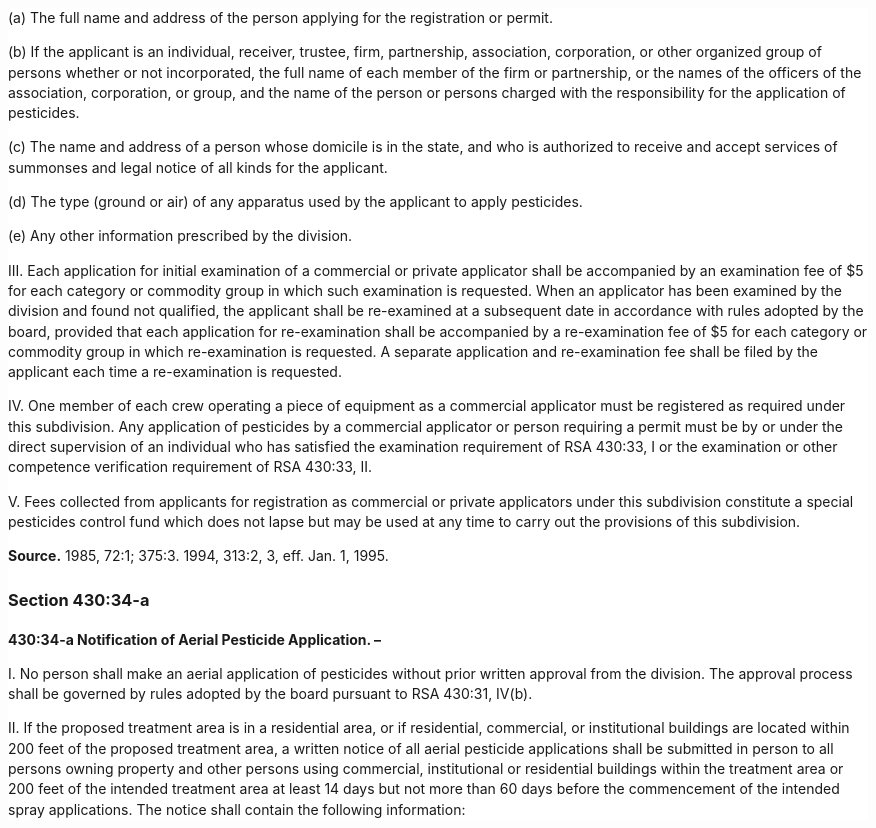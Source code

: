  (a) The full name and address of the person applying for the
registration or permit.
                                             
 (b) If the applicant is an individual, receiver, trustee, firm,
partnership, association, corporation, or other organized group of
persons whether or not incorporated, the full name of each member of the
firm or partnership, or the names of the officers of the association,
corporation, or group, and the name of the person or persons charged
with the responsibility for the application of pesticides.
                                             
 (c) The name and address of a person whose domicile is in the
state, and who is authorized to receive and accept services of summonses
and legal notice of all kinds for the applicant.
                                             
 (d) The type (ground or air) of any apparatus used by the
applicant to apply pesticides.
                                             
 (e) Any other information prescribed by the division.
                                             
 III. Each application for initial examination of a commercial or
private applicator shall be accompanied by an examination fee of 
                                             $5 for
each category or commodity group in which such examination is requested.
When an applicator has been examined by the division and found not
qualified, the applicant shall be re-examined at a subsequent date in
accordance with rules adopted by the board, provided that each
application for re-examination shall be accompanied by a re-examination
fee of 
                                             $5 for each category or commodity group in which re-examination
is requested. A separate application and re-examination fee shall be
filed by the applicant each time a re-examination is requested.
                                             
 IV. One member of each crew operating a piece of equipment as a
commercial applicator must be registered as required under this
subdivision. Any application of pesticides by a commercial applicator or
person requiring a permit must be by or under the direct supervision of
an individual who has satisfied the examination requirement of RSA
430:33, I or the examination or other competence verification
requirement of RSA 430:33, II.
                                             
 V. Fees collected from applicants for registration as commercial or
private applicators under this subdivision constitute a special
pesticides control fund which does not lapse but may be used at any time
to carry out the provisions of this subdivision.

**Source.** 1985, 72:1; 375:3. 1994, 313:2, 3, eff. Jan. 1, 1995.

### Section 430:34-a

 **430:34-a Notification of Aerial Pesticide Application. –**
                                             
 I. No person shall make an aerial application of pesticides without
prior written approval from the division. The approval process shall be
governed by rules adopted by the board pursuant to RSA 430:31, IV(b).
                                             
 II. If the proposed treatment area is in a residential area, or if
residential, commercial, or institutional buildings are located within
200 feet of the proposed treatment area, a written notice of all aerial
pesticide applications shall be submitted in person to all persons
owning property and other persons using commercial, institutional or
residential buildings within the treatment area or 200 feet of the
intended treatment area at least 14 days but not more than 60 days
before the commencement of the intended spray applications. The notice
shall contain the following information:
                                             